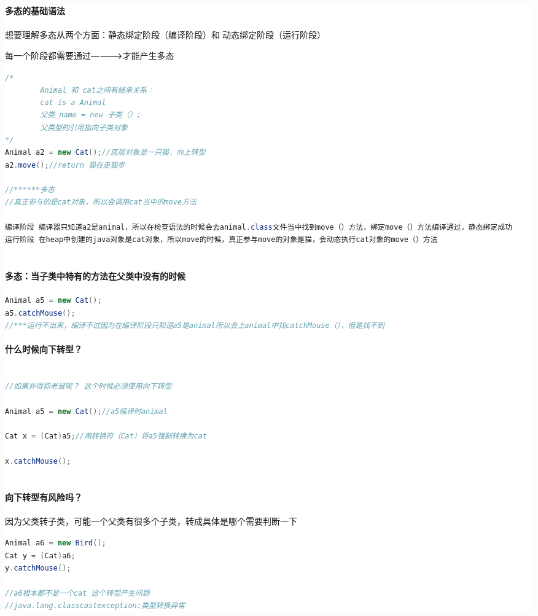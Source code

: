 #### 多态的基础语法

想要理解多态从两个方面：静态绑定阶段（编译阶段）和 动态绑定阶段（运行阶段）

每一个阶段都需要通过————>才能产生多态

```java
/*
        Animal 和 cat之间有继承关系：
        cat is a Animal
        父类 name = new 子类（）;
        父类型的引用指向子类对象
*/
Animal a2 = new Cat();//底层对象是一只猫，向上转型
a2.move();//return 猫在走猫步
  
//******多态
//真正参与的是cat对象，所以会调用cat当中的move方法
        
编译阶段 编译器只知道a2是animal，所以在检查语法的时候会去animal.class文件当中找到move（）方法，绑定move（）方法编译通过，静态绑定成功
运行阶段 在heap中创建的java对象是cat对象，所以move的时候，真正参与move的对象是猫，会动态执行cat对象的move（）方法
    
```



#### 多态：当子类中特有的方法在父类中没有的时候

```java
Animal a5 = new Cat();
a5.catchMouse();
//***运行不出来，编译不过因为在编译阶段只知道a5是animal所以会上animal中找catchMouse（），但是找不到
```



#### 什么时候向下转型？

```java

//如果非得抓老鼠呢？ 这个时候必须使用向下转型
        
Animal a5 = new Cat();//a5编译时animal
        
Cat x = (Cat)a5;//用转换符（Cat）将a5强制转换为cat
        
x.catchMouse();
        
```



#### 向下转型有风险吗？

因为父类转子类，可能一个父类有很多个子类，转成具体是哪个需要判断一下

```java
Animal a6 = new Bird();
Cat y = (Cat)a6;
y.catchMouse();

//a6根本都不是一个cat 这个转型产生问题
//java.lang.classcastexception:类型转换异常

```

